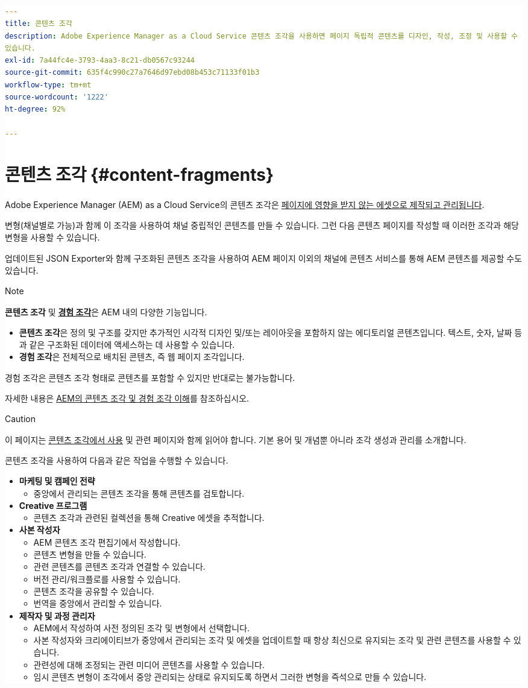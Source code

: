 ```yaml
---
title: 콘텐츠 조각
description: Adobe Experience Manager as a Cloud Service 콘텐츠 조각을 사용하면 페이지 독립적 콘텐츠를 디자인, 작성, 조정 및 사용할 수 있습니다.
exl-id: 7a44fc4e-3793-4aa3-8c21-db0567c93244
source-git-commit: 635f4c990c27a7646d97ebd08b453c71133f01b3
workflow-type: tm+mt
source-wordcount: '1222'
ht-degree: 92%

---
```


# 콘텐츠 조각 {#content-fragments}

Adobe Experience Manager (AEM) as a Cloud Service의 콘텐츠 조각은 [페이지에 영향을 받지 않는 에셋으로 제작되고 관리됩니다](/help/sites-cloud/administering/content-fragments/content-fragments.md).

변형(채널별로 가능)과 함께 이 조각을 사용하여 채널 중립적인 콘텐츠를 만들 수 있습니다. 그런 다음 콘텐츠 페이지를 작성할 때 이러한 조각과 해당 변형을 사용할 수 있습니다.

업데이트된 JSON Exporter와 함께 구조화된 콘텐츠 조각을 사용하여 AEM 페이지 이외의 채널에 콘텐츠 서비스를 통해 AEM 콘텐츠를 제공할 수도 있습니다.

>[!NOTE]
>
>**콘텐츠 조각** 및 **[경험 조각](/help/sites-cloud/authoring/fundamentals/experience-fragments.md)**&#x200B;은 AEM 내의 다양한 기능입니다.
>* **콘텐츠 조각**&#x200B;은 정의 및 구조를 갖지만 추가적인 시각적 디자인 및/또는 레이아웃을 포함하지 않는 에디토리얼 콘텐츠입니다. 텍스트, 숫자, 날짜 등과 같은 구조화된 데이터에 액세스하는 데 사용할 수 있습니다.
>* **경험 조각**&#x200B;은 전체적으로 배치된 콘텐츠, 즉 웹 페이지 조각입니다.
>
>경험 조각은 콘텐츠 조각 형태로 콘텐츠를 포함할 수 있지만 반대로는 불가능합니다.
>
>자세한 내용은 [AEM의 콘텐츠 조각 및 경험 조각 이해](https://experienceleague.adobe.com/docs/experience-manager-learn/sites/content-fragments/understand-content-fragments-and-experience-fragments.html#content-fragments)를 참조하십시오.

>[!CAUTION]
>
>이 페이지는 [콘텐츠 조각에서 사용](/help/sites-cloud/administering/content-fragments/content-fragments.md) 및 관련 페이지와 함께 읽어야 합니다. 기본 용어 및 개념뿐 아니라 조각 생성과 관리를 소개합니다.

콘텐츠 조각을 사용하여 다음과 같은 작업을 수행할 수 있습니다.

* **마케팅 및 캠페인 전략**
   * 중앙에서 관리되는 콘텐츠 조각을 통해 콘텐츠를 검토합니다.
* **Creative 프로그램**
   * 콘텐츠 조각과 관련된 컬렉션을 통해 Creative 에셋을 추적합니다.
* **사본 작성자**
   * AEM 콘텐츠 조각 편집기에서 작성합니다.
   * 콘텐츠 변형을 만들 수 있습니다.
   * 관련 콘텐츠를 콘텐츠 조각과 연결할 수 있습니다.
   * 버전 관리/워크플로를 사용할 수 있습니다.
   * 콘텐츠 조각을 공유할 수 있습니다.
   * 번역을 중앙에서 관리할 수 있습니다.
* **제작자 및 과정 관리자**
   * AEM에서 작성하여 사전 정의된 조각 및 변형에서 선택합니다.
   * 사본 작성자와 크리에이티브가 중앙에서 관리되는 조각 및 에셋을 업데이트할 때 항상 최신으로 유지되는 조각 및 관련 콘텐츠를 사용할 수 있습니다.
   * 관련성에 대해 조정되는 관련 미디어 콘텐츠를 사용할 수 있습니다.
   * 임시 콘텐츠 변형이 조각에서 중앙 관리되는 상태로 유지되도록 하면서 그러한 변형을 즉석으로 만들 수 있습니다.
